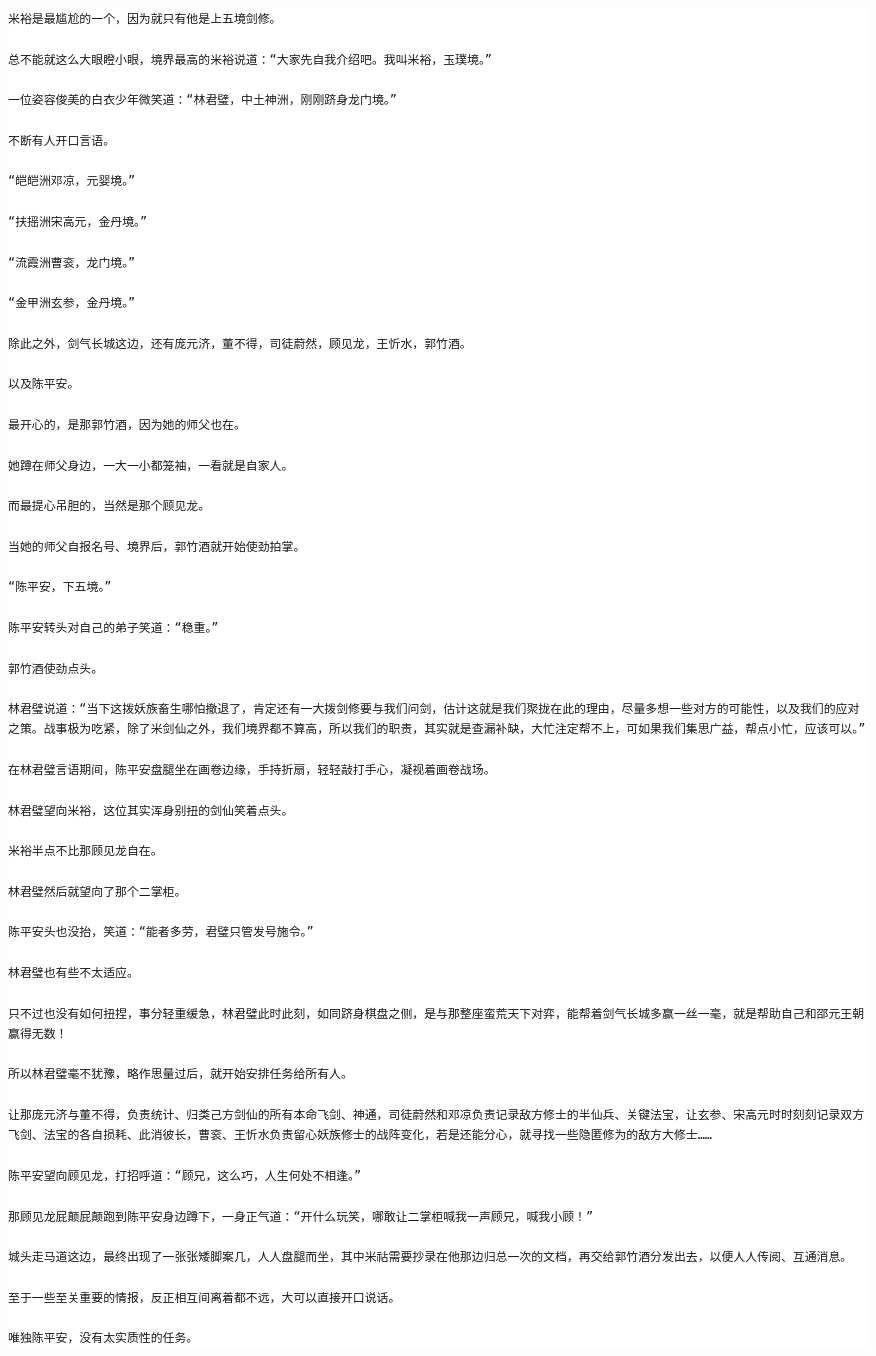     米裕是最尴尬的一个，因为就只有他是上五境剑修。

    总不能就这么大眼瞪小眼，境界最高的米裕说道：“大家先自我介绍吧。我叫米裕，玉璞境。”

    一位姿容俊美的白衣少年微笑道：“林君璧，中土神洲，刚刚跻身龙门境。”

    不断有人开口言语。

    “皑皑洲邓凉，元婴境。”

    “扶摇洲宋高元，金丹境。”

    “流霞洲曹衮，龙门境。”

    “金甲洲玄参，金丹境。”

    除此之外，剑气长城这边，还有庞元济，董不得，司徒蔚然，顾见龙，王忻水，郭竹酒。

    以及陈平安。

    最开心的，是那郭竹酒，因为她的师父也在。

    她蹲在师父身边，一大一小都笼袖，一看就是自家人。

    而最提心吊胆的，当然是那个顾见龙。

    当她的师父自报名号、境界后，郭竹酒就开始使劲拍掌。

    “陈平安，下五境。”

    陈平安转头对自己的弟子笑道：“稳重。”

    郭竹酒使劲点头。

    林君璧说道：“当下这拨妖族畜生哪怕撤退了，肯定还有一大拨剑修要与我们问剑，估计这就是我们聚拢在此的理由，尽量多想一些对方的可能性，以及我们的应对之策。战事极为吃紧，除了米剑仙之外，我们境界都不算高，所以我们的职责，其实就是查漏补缺，大忙注定帮不上，可如果我们集思广益，帮点小忙，应该可以。”

    在林君璧言语期间，陈平安盘腿坐在画卷边缘，手持折扇，轻轻敲打手心，凝视着画卷战场。

    林君璧望向米裕，这位其实浑身别扭的剑仙笑着点头。

    米裕半点不比那顾见龙自在。

    林君璧然后就望向了那个二掌柜。

    陈平安头也没抬，笑道：“能者多劳，君璧只管发号施令。”

    林君璧也有些不太适应。

    只不过也没有如何扭捏，事分轻重缓急，林君璧此时此刻，如同跻身棋盘之侧，是与那整座蛮荒天下对弈，能帮着剑气长城多赢一丝一毫，就是帮助自己和邵元王朝赢得无数！

    所以林君璧毫不犹豫，略作思量过后，就开始安排任务给所有人。

    让那庞元济与董不得，负责统计、归类己方剑仙的所有本命飞剑、神通，司徒蔚然和邓凉负责记录敌方修士的半仙兵、关键法宝，让玄参、宋高元时时刻刻记录双方飞剑、法宝的各自损耗、此消彼长，曹衮、王忻水负责留心妖族修士的战阵变化，若是还能分心，就寻找一些隐匿修为的敌方大修士……

    陈平安望向顾见龙，打招呼道：“顾兄，这么巧，人生何处不相逢。”

    那顾见龙屁颠屁颠跑到陈平安身边蹲下，一身正气道：“开什么玩笑，哪敢让二掌柜喊我一声顾兄，喊我小顾！”

    城头走马道这边，最终出现了一张张矮脚案几，人人盘腿而坐，其中米祜需要抄录在他那边归总一次的文档，再交给郭竹酒分发出去，以便人人传阅、互通消息。

    至于一些至关重要的情报，反正相互间离着都不远，大可以直接开口说话。

    唯独陈平安，没有太实质性的任务。
